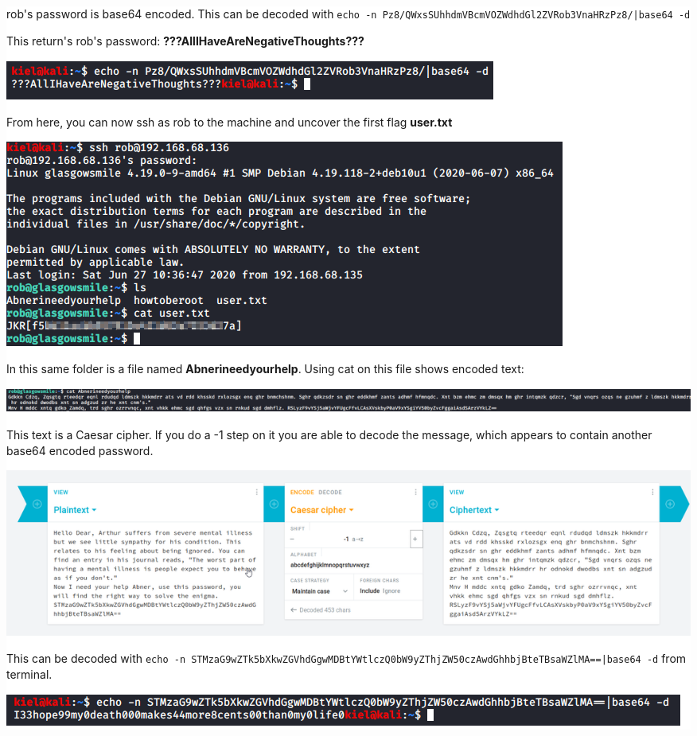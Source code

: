 rob's password is base64 encoded. This can be decoded with `echo -n Pz8/QWxsSUhhdmVBcmVOZWdhdGl2ZVRob3VnaHRzPz8/|base64 -d`

This return's rob's password: **???AllIHaveAreNegativeThoughts???**

![Glasgow Smile rob password](/assets/img/Glasgow25.png)

From here, you can now ssh as rob to the machine and uncover the first flag **user.txt**

![Glasgow Smile rob flag](/assets/img/Glasgow26.png)

In this same folder is a file named **Abnerineedyourhelp**. Using cat on this file shows encoded text:

![Glasgow Smile Abnerineedyourhelp](/assets/img/Glasgow27.png)

This text is a Caesar cipher. If you do a -1 step on it you are able to decode the message, which appears to contain another base64 encoded password.

![Glasgow Smile Abnerineedyourhelp decoded](/assets/img/Glasgow28.png)

This can be decoded with `echo -n STMzaG9wZTk5bXkwZGVhdGgwMDBtYWtlczQ0bW9yZThjZW50czAwdGhhbjBteTBsaWZlMA==|base64 -d` from terminal.

![Glasgow Smile abner password](/assets/img/Glasgow29.png)
